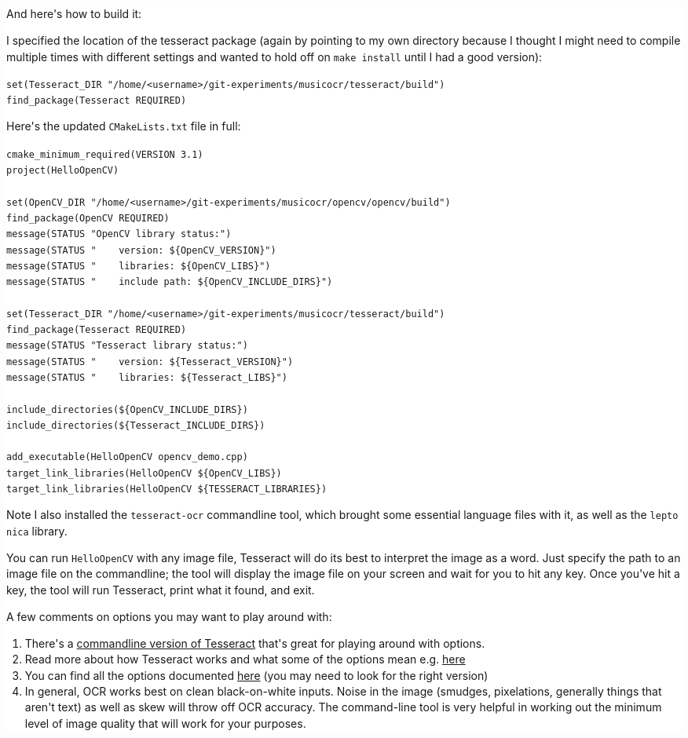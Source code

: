 And here's how to build it:

I specified the location of the tesseract package (again by pointing to
my own directory because I thought I might need to compile multiple times
with different settings and wanted to hold off on `make install` until I had
a good version):

```
set(Tesseract_DIR "/home/<username>/git-experiments/musicocr/tesseract/build")
find_package(Tesseract REQUIRED)
```

Here's the updated `CMakeLists.txt` file in full:
```
cmake_minimum_required(VERSION 3.1)
project(HelloOpenCV)

set(OpenCV_DIR "/home/<username>/git-experiments/musicocr/opencv/opencv/build")
find_package(OpenCV REQUIRED)
message(STATUS "OpenCV library status:")
message(STATUS "    version: ${OpenCV_VERSION}")
message(STATUS "    libraries: ${OpenCV_LIBS}")
message(STATUS "    include path: ${OpenCV_INCLUDE_DIRS}")

set(Tesseract_DIR "/home/<username>/git-experiments/musicocr/tesseract/build")
find_package(Tesseract REQUIRED)
message(STATUS "Tesseract library status:")
message(STATUS "    version: ${Tesseract_VERSION}")
message(STATUS "    libraries: ${Tesseract_LIBS}")

include_directories(${OpenCV_INCLUDE_DIRS})
include_directories(${Tesseract_INCLUDE_DIRS})

add_executable(HelloOpenCV opencv_demo.cpp)
target_link_libraries(HelloOpenCV ${OpenCV_LIBS})
target_link_libraries(HelloOpenCV ${TESSERACT_LIBRARIES})
```

Note I also installed the `tesseract-ocr` commandline tool, which brought some essential language files with it, as well as the `leptonica` library.

You can run `HelloOpenCV` with any image file, Tesseract will do its best to interpret the image
as a word.
Just specify the path to an image file on the commandline; the tool will display the image file
on your screen and wait for you to hit any key. Once you've hit a key, the tool will run Tesseract,
print what it found, and exit.

A few comments on options you may want to play around with:

   1. There's a [commandline version of Tesseract](https://github.com/tesseract-ocr/tesseract/wiki/Command-Line-Usage) that's great for playing around with options.
   1. Read more about how Tesseract works and what some of the options mean e.g. [here](https://www.learnopencv.com/deep-learning-based-text-recognition-ocr-using-tesseract-and-opencv/)
   1. You can find all the options documented [here](https://docs.opencv.org/3.4/d7/ddc/classcv_1_1text_1_1OCRTesseract.html) (you may need to look for the right version)
   1. In general, OCR works best on clean black-on-white inputs. Noise in the image (smudges, pixelations, generally things that aren't text) as well as skew will throw off OCR accuracy. The command-line tool is very helpful in working out the minimum level of image quality that will work for your purposes.
